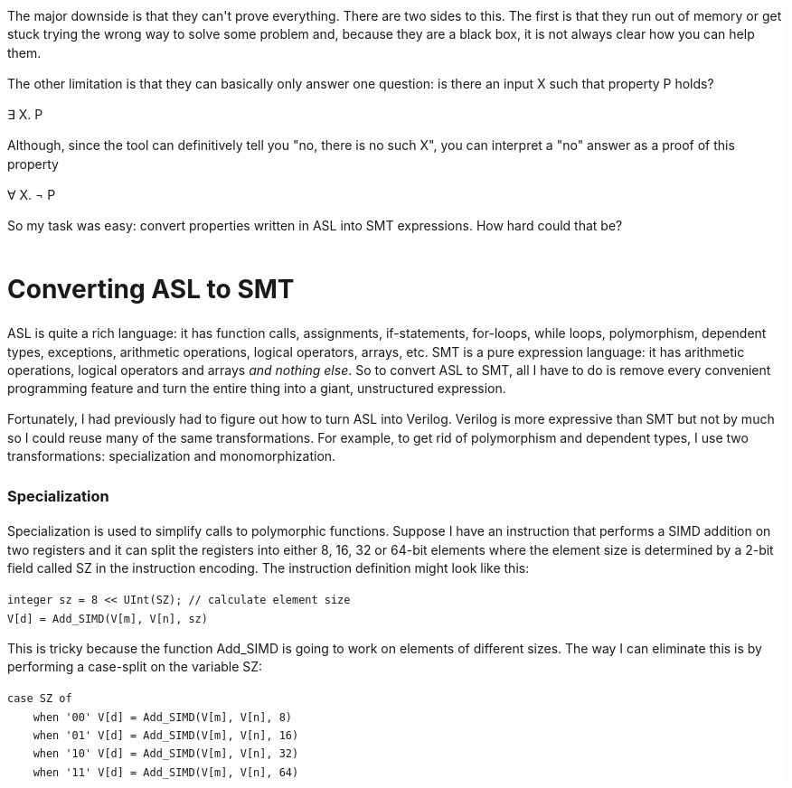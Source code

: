 The major downside is that they can't prove everything.  There are two sides to
this.  The first is that they run out of memory or get stuck trying the wrong
way to solve some problem and, because they are a black box, it is not always
clear how you can help them.

The other limitation is that they can basically only answer one question: is
there an input X such that property P holds?

&exist; X. P

Although, since the tool can definitively tell you "no, there is no such X",
you can interpret a "no" answer as a proof of this property

&forall; X. &not; P

So my task was easy: convert properties written in ASL into SMT expressions.
How hard could that be?

# Converting ASL to SMT

ASL is quite a rich language: it has function calls, assignments,
if-statements, for-loops, while loops, polymorphism,
dependent types, exceptions, arithmetic operations, logical operators, arrays, etc.
SMT is a pure expression language: it has arithmetic operations, logical
operators and arrays _and nothing else_.
So to convert ASL to SMT, all I have to do is remove every convenient
programming feature and turn the entire thing into a giant, unstructured
expression.

Fortunately, I had previously had to figure out how to turn ASL into 
Verilog.  Verilog is more expressive than SMT but not by much so I could
reuse many of the same transformations.  For example, to get rid of
polymorphism and dependent types, I use two transformations: specialization
and monomorphization.

### Specialization

Specialization is used to simplify calls
to polymorphic functions.  Suppose I have an instruction
that performs a SIMD addition on two registers and it can split the
registers into either 8, 16, 32 or 64-bit elements where the element
size is determined by a 2-bit field called SZ in the instruction encoding.
The instruction
definition might look like this:

    integer sz = 8 << UInt(SZ); // calculate element size
    V[d] = Add_SIMD(V[m], V[n], sz)

This is tricky because the function Add_SIMD is going to work on
elements of different sizes.  The way I can eliminate this is by
performing a case-split on the variable SZ:

    case SZ of
        when '00' V[d] = Add_SIMD(V[m], V[n], 8)
        when '01' V[d] = Add_SIMD(V[m], V[n], 16)
        when '10' V[d] = Add_SIMD(V[m], V[n], 32)
        when '11' V[d] = Add_SIMD(V[m], V[n], 64)
